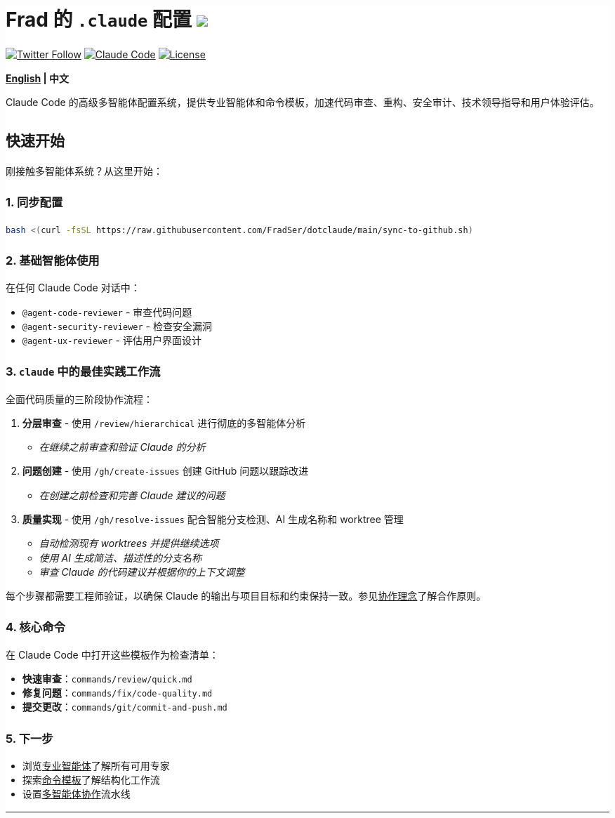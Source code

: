 # Frad 的 `.claude` 配置 ![](https://img.shields.io/badge/A%20FRAD%20PRODUCT-WIP-yellow)

[![Twitter Follow](https://img.shields.io/twitter/follow/FradSer?style=social)](https://twitter.com/FradSer) [![Claude Code](https://img.shields.io/badge/Claude%20Code-Configuration-blue.svg)](https://docs.anthropic.com/en/docs/claude-code) [![License](https://img.shields.io/badge/License-MIT-green.svg)](LICENSE)

**[English](README.md) | 中文**

Claude Code 的高级多智能体配置系统，提供专业智能体和命令模板，加速代码审查、重构、安全审计、技术领导指导和用户体验评估。

## 快速开始

刚接触多智能体系统？从这里开始：

### 1. 同步配置
```bash
bash <(curl -fsSL https://raw.githubusercontent.com/FradSer/dotclaude/main/sync-to-github.sh)
```

### 2. 基础智能体使用
在任何 Claude Code 对话中：
- `@agent-code-reviewer` - 审查代码问题
- `@agent-security-reviewer` - 检查安全漏洞
- `@agent-ux-reviewer` - 评估用户界面设计

### 3. `claude` 中的最佳实践工作流
全面代码质量的三阶段协作流程：

1. **分层审查** - 使用 `/review/hierarchical` 进行彻底的多智能体分析
   - *在继续之前审查和验证 Claude 的分析*

2. **问题创建** - 使用 `/gh/create-issues` 创建 GitHub 问题以跟踪改进
   - *在创建之前检查和完善 Claude 建议的问题*

3. **质量实现** - 使用 `/gh/resolve-issues` 配合智能分支检测、AI 生成名称和 worktree 管理
   - *自动检测现有 worktrees 并提供继续选项*
   - *使用 AI 生成简洁、描述性的分支名称*
   - *审查 Claude 的代码建议并根据你的上下文调整*

每个步骤都需要工程师验证，以确保 Claude 的输出与项目目标和约束保持一致。参见[协作理念](#协作理念)了解合作原则。

### 4. 核心命令
在 Claude Code 中打开这些模板作为检查清单：
- **快速审查**：`commands/review/quick.md`
- **修复问题**：`commands/fix/code-quality.md`
- **提交更改**：`commands/git/commit-and-push.md`

### 5. 下一步
- 浏览[专业智能体](#专业智能体)了解所有可用专家
- 探索[命令模板](#命令模板)了解结构化工作流
- 设置[多智能体协作](#多智能体协作)流水线

---